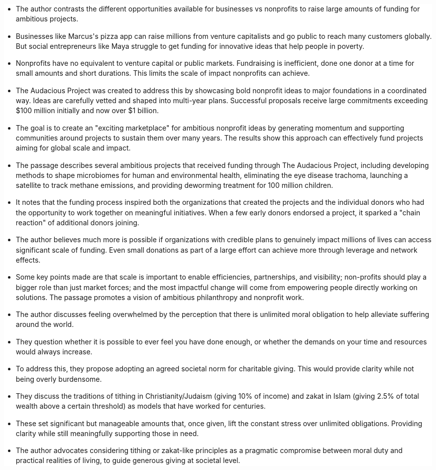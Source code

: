  

- The author contrasts the different opportunities available for businesses vs nonprofits to raise large amounts of funding for ambitious projects. 

- Businesses like Marcus's pizza app can raise millions from venture capitalists and go public to reach many customers globally. But social entrepreneurs like Maya struggle to get funding for innovative ideas that help people in poverty.

- Nonprofits have no equivalent to venture capital or public markets. Fundraising is inefficient, done one donor at a time for small amounts and short durations. This limits the scale of impact nonprofits can achieve. 

- The Audacious Project was created to address this by showcasing bold nonprofit ideas to major foundations in a coordinated way. Ideas are carefully vetted and shaped into multi-year plans. Successful proposals receive large commitments exceeding $100 million initially and now over $1 billion. 

- The goal is to create an "exciting marketplace" for ambitious nonprofit ideas by generating momentum and supporting communities around projects to sustain them over many years. The results show this approach can effectively fund projects aiming for global scale and impact.

 

- The passage describes several ambitious projects that received funding through The Audacious Project, including developing methods to shape microbiomes for human and environmental health, eliminating the eye disease trachoma, launching a satellite to track methane emissions, and providing deworming treatment for 100 million children. 

- It notes that the funding process inspired both the organizations that created the projects and the individual donors who had the opportunity to work together on meaningful initiatives. When a few early donors endorsed a project, it sparked a "chain reaction" of additional donors joining. 

- The author believes much more is possible if organizations with credible plans to genuinely impact millions of lives can access significant scale of funding. Even small donations as part of a large effort can achieve more through leverage and network effects. 

- Some key points made are that scale is important to enable efficiencies, partnerships, and visibility; non-profits should play a bigger role than just market forces; and the most impactful change will come from empowering people directly working on solutions. The passage promotes a vision of ambitious philanthropy and nonprofit work.

 

- The author discusses feeling overwhelmed by the perception that there is unlimited moral obligation to help alleviate suffering around the world. 

- They question whether it is possible to ever feel you have done enough, or whether the demands on your time and resources would always increase. 

- To address this, they propose adopting an agreed societal norm for charitable giving. This would provide clarity while not being overly burdensome.

- They discuss the traditions of tithing in Christianity/Judaism (giving 10% of income) and zakat in Islam (giving 2.5% of total wealth above a certain threshold) as models that have worked for centuries. 

- These set significant but manageable amounts that, once given, lift the constant stress over unlimited obligations. Providing clarity while still meaningfully supporting those in need.

- The author advocates considering tithing or zakat-like principles as a pragmatic compromise between moral duty and practical realities of living, to guide generous giving at societal level.
